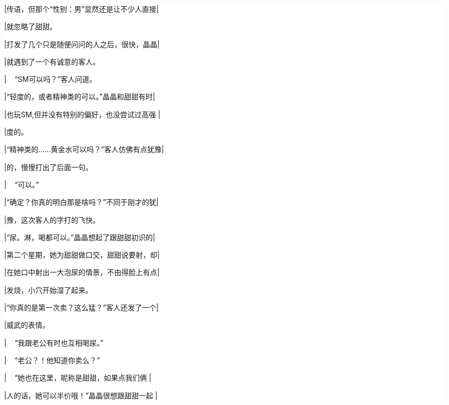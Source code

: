 |传语，但那个“性别：男”显然还是让不少人直接|

|就忽略了甜甜。

|打发了几个只是随便问问的人之后，很快，晶晶|

|就遇到了一个有诚意的客人。

|    “SM可以吗？”客人问道。

|“轻度的，或者精神类的可以。”晶晶和甜甜有时|

|也玩SM,但并没有特别的偏好，也没尝试过高强 |

|度的。

|“精神类的……黄金水可以吗？”客人仿佛有点犹豫|

|的，慢慢打出了后面一句。

|    “可以。”

|“确定？你真的明白那是啥吗？”不同于刚才的犹|

|豫，这次客人的字打的飞快。

|“尿。淋，喝都可以。”晶晶想起了跟甜甜初识的|

|第二个星期，她为甜甜做口交，甜甜说要射，却|

|在她口中射出一大泡尿的情景，不由得脸上有点|

|发烧，小穴开始湿了起来。

|“你真的是第一次卖？这么猛？”客人还发了一个|

|威武的表情。

|    “我跟老公有时也互相喝尿。”

|    “老公？！他知道你卖么？”

|    “她也在这里，昵称是甜甜，如果点我们俩 |

|人的话，她可以半价哦！”晶晶很想跟甜甜一起 |
